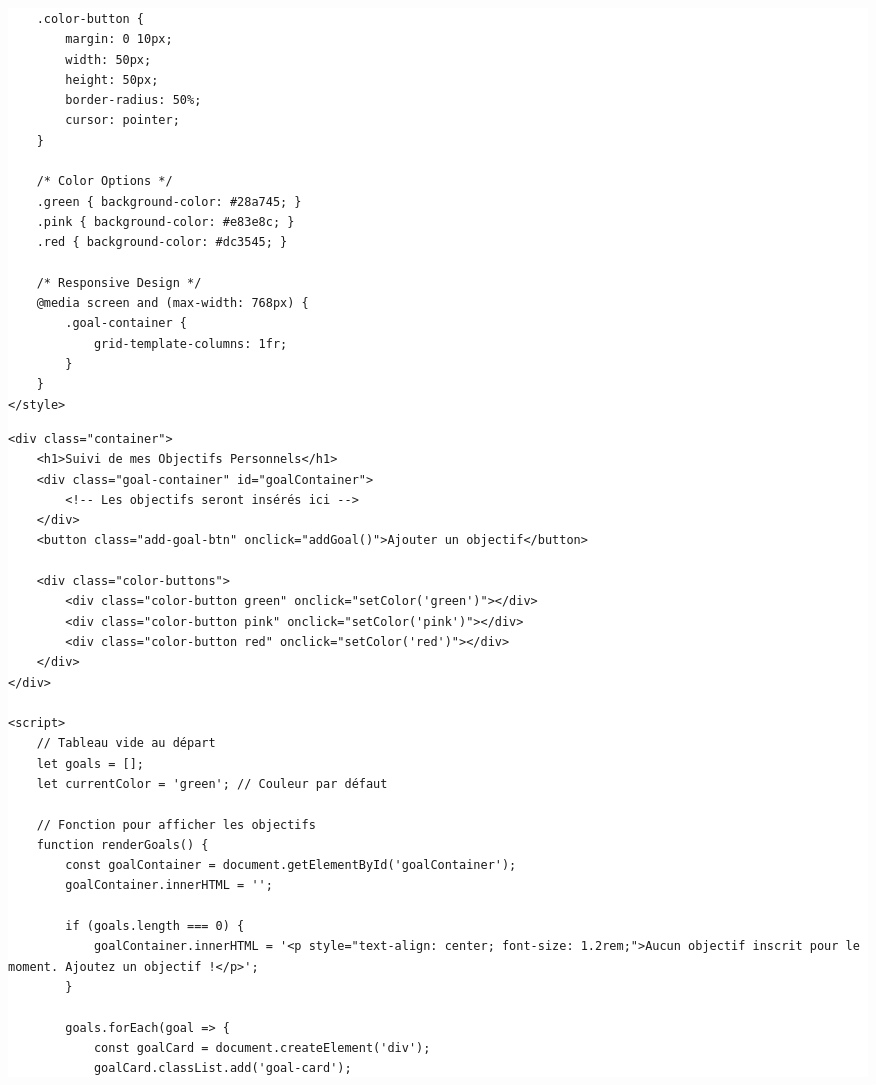         .color-button {
            margin: 0 10px;
            width: 50px;
            height: 50px;
            border-radius: 50%;
            cursor: pointer;
        }

        /* Color Options */
        .green { background-color: #28a745; }
        .pink { background-color: #e83e8c; }
        .red { background-color: #dc3545; }

        /* Responsive Design */
        @media screen and (max-width: 768px) {
            .goal-container {
                grid-template-columns: 1fr;
            }
        }
    </style>
</head>
<body>

    <div class="container">
        <h1>Suivi de mes Objectifs Personnels</h1>
        <div class="goal-container" id="goalContainer">
            <!-- Les objectifs seront insérés ici -->
        </div>
        <button class="add-goal-btn" onclick="addGoal()">Ajouter un objectif</button>

        <div class="color-buttons">
            <div class="color-button green" onclick="setColor('green')"></div>
            <div class="color-button pink" onclick="setColor('pink')"></div>
            <div class="color-button red" onclick="setColor('red')"></div>
        </div>
    </div>

    <script>
        // Tableau vide au départ
        let goals = [];
        let currentColor = 'green'; // Couleur par défaut

        // Fonction pour afficher les objectifs
        function renderGoals() {
            const goalContainer = document.getElementById('goalContainer');
            goalContainer.innerHTML = '';

            if (goals.length === 0) {
                goalContainer.innerHTML = '<p style="text-align: center; font-size: 1.2rem;">Aucun objectif inscrit pour le moment. Ajoutez un objectif !</p>';
            }

            goals.forEach(goal => {
                const goalCard = document.createElement('div');
                goalCard.classList.add('goal-card');
